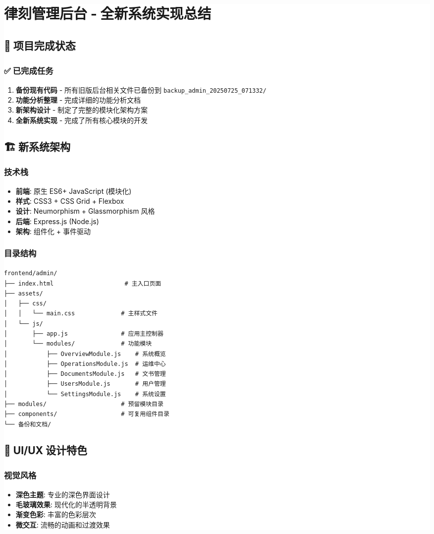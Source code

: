 # 律刻管理后台 - 全新系统实现总结

## 🎉 项目完成状态

### ✅ 已完成任务
1. **备份现有代码** - 所有旧版后台相关文件已备份到 `backup_admin_20250725_071332/`
2. **功能分析整理** - 完成详细的功能分析文档
3. **新架构设计** - 制定了完整的模块化架构方案
4. **全新系统实现** - 完成了所有核心模块的开发

## 🏗️ 新系统架构

### 技术栈
- **前端**: 原生 ES6+ JavaScript (模块化)
- **样式**: CSS3 + CSS Grid + Flexbox
- **设计**: Neumorphism + Glassmorphism 风格
- **后端**: Express.js (Node.js)
- **架构**: 组件化 + 事件驱动

### 目录结构
```
frontend/admin/
├── index.html                    # 主入口页面
├── assets/
│   ├── css/
│   │   └── main.css             # 主样式文件
│   └── js/
│       ├── app.js               # 应用主控制器
│       └── modules/             # 功能模块
│           ├── OverviewModule.js    # 系统概览
│           ├── OperationsModule.js  # 运维中心
│           ├── DocumentsModule.js   # 文书管理
│           ├── UsersModule.js       # 用户管理
│           └── SettingsModule.js    # 系统设置
├── modules/                     # 预留模块目录
├── components/                  # 可复用组件目录
└── 备份和文档/
```

## 🎨 UI/UX 设计特色

### 视觉风格
- **深色主题**: 专业的深色界面设计
- **毛玻璃效果**: 现代化的半透明背景
- **渐变色彩**: 丰富的色彩层次
- **微交互**: 流畅的动画和过渡效果
